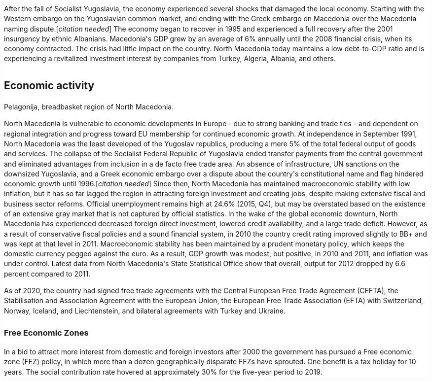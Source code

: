 After the fall of Socialist Yugoslavia, the economy experienced several shocks
that damaged the local economy. Starting with the Western embargo on the
Yugoslavian common market, and ending with the Greek embargo on Macedonia over
the Macedonia naming dispute.[_citation needed_] The economy began to recover
in 1995 and experienced a full recovery after the 2001 insurgency by ethnic
Albanians. Macedonia's GDP grew by an average of 6% annually until the 2008
financial crisis, when its economy contracted. The crisis had little impact on
the country. North Macedonia today maintains a low debt-to-GDP ratio and is
experiencing a revitalized investment interest by companies from Turkey,
Algeria, Albania, and others.

## Economic activity

Pelagonija, breadbasket region of North Macedonia.

North Macedonia is vulnerable to economic developments in Europe - due to
strong banking and trade ties - and dependent on regional integration and
progress toward EU membership for continued economic growth. At independence
in September 1991, North Macedonia was the least developed of the Yugoslav
republics, producing a mere 5% of the total federal output of goods and
services. The collapse of the Socialist Federal Republic of Yugoslavia ended
transfer payments from the central government and eliminated advantages from
inclusion in a de facto free trade area. An absence of infrastructure, UN
sanctions on the downsized Yugoslavia, and a Greek economic embargo over a
dispute about the country's constitutional name and flag hindered economic
growth until 1996.[_citation needed_] Since then, North Macedonia has
maintained macroeconomic stability with low inflation, but it has so far
lagged the region in attracting foreign investment and creating jobs, despite
making extensive fiscal and business sector reforms. Official unemployment
remains high at 24.6% (2015, Q4), but may be overstated based on the existence
of an extensive gray market that is not captured by official statistics. In
the wake of the global economic downturn, North Macedonia has experienced
decreased foreign direct investment, lowered credit availability, and a large
trade deficit. However, as a result of conservative fiscal policies and a
sound financial system, in 2010 the country credit rating improved slightly to
BB+ and was kept at that level in 2011. Macroeconomic stability has been
maintained by a prudent monetary policy, which keeps the domestic currency
pegged against the euro. As a result, GDP growth was modest, but positive, in
2010 and 2011, and inflation was under control. Latest data from North
Macedonia's State Statistical Office show that overall, output for 2012
dropped by 6.6 percent compared to 2011.

As of 2020, the country had signed free trade agreements with the Central
European Free Trade Agreement (CEFTA), the Stabilisation and Association
Agreement with the European Union, the European Free Trade Association (EFTA)
with Switzerland, Norway, Iceland, and Liechtenstein, and bilateral agreements
with Turkey and Ukraine.

### Free Economic Zones

In a bid to attract more interest from domestic and foreign investors after
2000 the government has pursued a Free economic zone (FEZ) policy, in which
more than a dozen geographically disparate FEZs have sprouted. One benefit is
a tax holiday for 10 years. The social contribution rate hovered at
approximately 30% for the five-year period to 2019.

